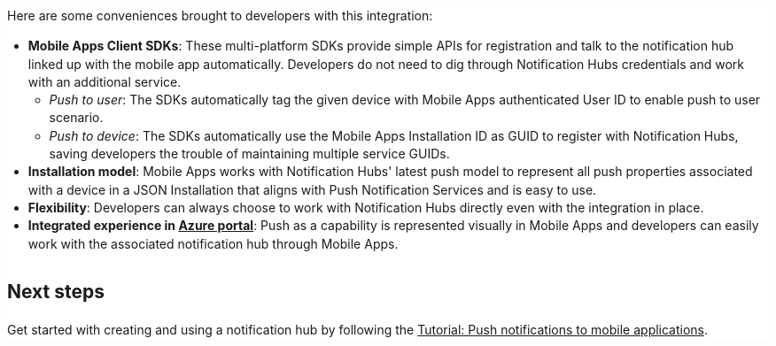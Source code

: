 Here are some conveniences brought to developers with this integration:

- **Mobile Apps Client SDKs**: These multi-platform SDKs provide simple APIs for registration and talk to the notification hub linked up with the mobile app automatically. Developers do not need to dig through Notification Hubs credentials and work with an additional service.
    - *Push to user*: The SDKs automatically tag the given device with Mobile Apps authenticated User ID to enable push to user scenario.
    - *Push to device*: The SDKs automatically use the Mobile Apps Installation ID as GUID to register with Notification Hubs, saving developers the trouble of maintaining multiple service GUIDs.
- **Installation model**: Mobile Apps works with Notification Hubs' latest push model to represent all push properties associated with a device in a JSON Installation that aligns with Push Notification Services and is easy to use.
- **Flexibility**: Developers can always choose to work with Notification Hubs directly even with the integration in place.
- **Integrated experience in [Azure portal](https://portal.azure.com)**: Push as a capability is represented visually in Mobile Apps and developers can easily work with the associated notification hub through Mobile Apps.

## Next steps

Get started with creating and using a notification hub by following the [Tutorial: Push notifications to mobile applications](notification-hubs-android-push-notification-google-fcm-get-started.md). 

[0]: ./media/notification-hubs-overview/registration-diagram.png

[1]: ./media/notification-hubs-overview/notification-hub-diagram.png

[How customers are using Notification Hubs]: http://azure.microsoft.com/services/notification-hubs

[Notification Hubs tutorials and guides]: http://azure.microsoft.com/documentation/services/notification-hubs

[iOS]: http://azure.microsoft.com/documentation/articles/notification-hubs-ios-get-started

[Android]: http://azure.microsoft.com/documentation/articles/notification-hubs-android-get-started

[Windows Universal]: http://azure.microsoft.com/documentation/articles/notification-hubs-windows-store-dotnet-get-started

[Windows Phone]: http://azure.microsoft.com/documentation/articles/notification-hubs-windows-phone-get-started

[Kindle]: http://azure.microsoft.com/documentation/articles/notification-hubs-kindle-get-started

[Xamarin.iOS]: http://azure.microsoft.com/documentation/articles/partner-xamarin-notification-hubs-ios-get-started

[Xamarin.Android]: http://azure.microsoft.com/documentation/articles/partner-xamarin-notification-hubs-android-get-started

[Microsoft.WindowsAzure.Messaging.NotificationHub]: http://msdn.microsoft.com/library/microsoft.windowsazure.messaging.notificationhub.aspx

[Microsoft.ServiceBus.Notifications]: http://msdn.microsoft.com/library/microsoft.servicebus.notifications.aspx

[App Service Mobile Apps]: https://azure.microsoft.com/documentation/articles/app-service-mobile-value-prop/

[templates]: notification-hubs-templates-cross-platform-push-messages.md

[Azure portal]: https://portal.azure.com

[tags]: (http://msdn.microsoft.com/library/azure/dn530749.aspx)
